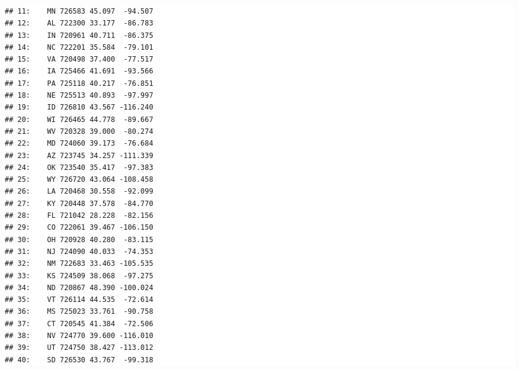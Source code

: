     ## 11:    MN 726583 45.097  -94.507
    ## 12:    AL 722300 33.177  -86.783
    ## 13:    IN 720961 40.711  -86.375
    ## 14:    NC 722201 35.584  -79.101
    ## 15:    VA 720498 37.400  -77.517
    ## 16:    IA 725466 41.691  -93.566
    ## 17:    PA 725118 40.217  -76.851
    ## 18:    NE 725513 40.893  -97.997
    ## 19:    ID 726810 43.567 -116.240
    ## 20:    WI 726465 44.778  -89.667
    ## 21:    WV 720328 39.000  -80.274
    ## 22:    MD 724060 39.173  -76.684
    ## 23:    AZ 723745 34.257 -111.339
    ## 24:    OK 723540 35.417  -97.383
    ## 25:    WY 726720 43.064 -108.458
    ## 26:    LA 720468 30.558  -92.099
    ## 27:    KY 720448 37.578  -84.770
    ## 28:    FL 721042 28.228  -82.156
    ## 29:    CO 722061 39.467 -106.150
    ## 30:    OH 720928 40.280  -83.115
    ## 31:    NJ 724090 40.033  -74.353
    ## 32:    NM 722683 33.463 -105.535
    ## 33:    KS 724509 38.068  -97.275
    ## 34:    ND 720867 48.390 -100.024
    ## 35:    VT 726114 44.535  -72.614
    ## 36:    MS 725023 33.761  -90.758
    ## 37:    CT 720545 41.384  -72.506
    ## 38:    NV 724770 39.600 -116.010
    ## 39:    UT 724750 38.427 -113.012
    ## 40:    SD 726530 43.767  -99.318